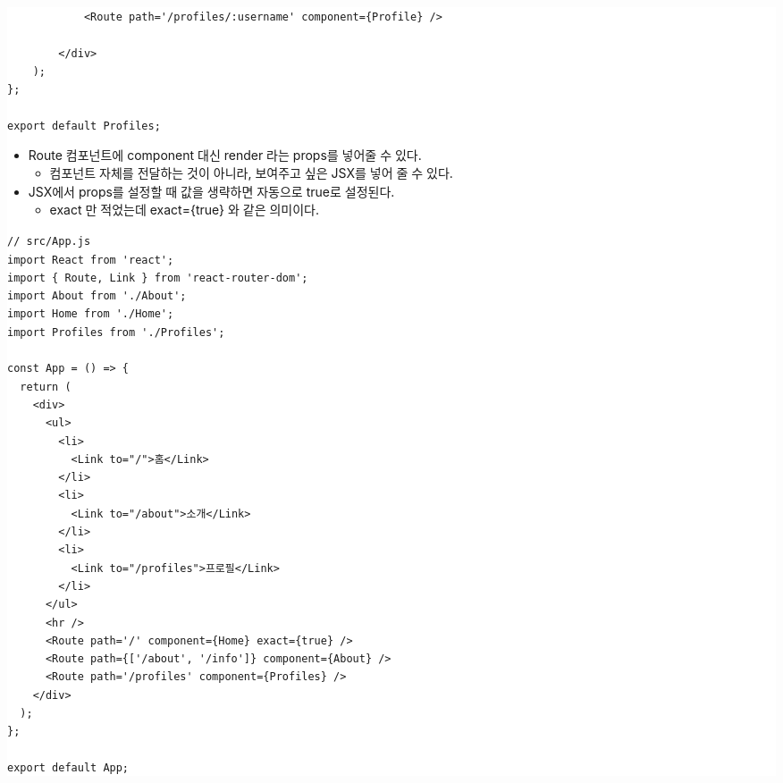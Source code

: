 ```react
            <Route path='/profiles/:username' component={Profile} />

        </div>
    );
};

export default Profiles;
```

- Route 컴포넌트에 component 대신 render 라는 props를 넣어줄 수 있다.
  - 컴포넌트 자체를 전달하는 것이 아니라, 보여주고 싶은 JSX를 넣어 줄 수 있다.
- JSX에서 props를 설정할 때 값을 생략하면 자동으로 true로 설정된다.
  - exact 만 적었는데 exact={true} 와 같은 의미이다.

```react
// src/App.js
import React from 'react';
import { Route, Link } from 'react-router-dom';
import About from './About';
import Home from './Home';
import Profiles from './Profiles';

const App = () => {
  return (
    <div>
      <ul>
        <li>
          <Link to="/">홈</Link>
        </li>
        <li>
          <Link to="/about">소개</Link>
        </li>
        <li>
          <Link to="/profiles">프로필</Link>
        </li>
      </ul>
      <hr />
      <Route path='/' component={Home} exact={true} />
      <Route path={['/about', '/info']} component={About} />
      <Route path='/profiles' component={Profiles} />
    </div>
  );
};

export default App;
```
